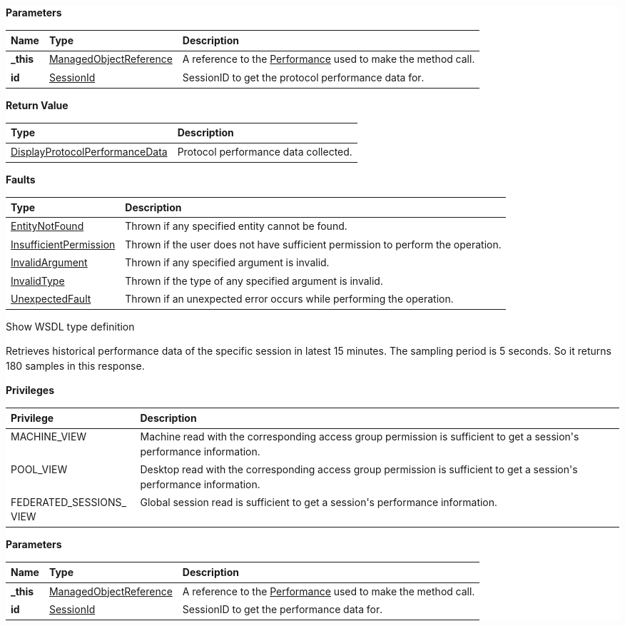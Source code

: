 

**Parameters**

 Name | Type | Description
:---|:---|:---
**_this**| [ManagedObjectReference](vmodl.ManagedObjectReference.md)|  A reference to the [Performance](vdi.helpdesk.Performance.md) used to make the method call.
**id**| [SessionId](vdi.entity.SessionId.md)|  SessionID to get the protocol performance data for.




**Return Value**

Type | Description
:---|:---
[DisplayProtocolPerformanceData](vdi.helpdesk.Performance.DisplayProtocolPerformanceData.md)| Protocol performance data collected.



**Faults**

Type | Description
:---|:---
[EntityNotFound](vdi.fault.EntityNotFound.md)| Thrown if any specified entity cannot be found.
[InsufficientPermission](vdi.fault.InsufficientPermission.md)| Thrown if the user does not have sufficient permission to perform the operation.
[InvalidArgument](vdi.fault.InvalidArgument.md)| Thrown if any specified argument is invalid.
[InvalidType](vdi.fault.InvalidType.md)| Thrown if the type of any specified argument is invalid.
[UnexpectedFault](vdi.fault.UnexpectedFault.md)| Thrown if an unexpected error occurs while performing the operation.

Show WSDL type definition







Retrieves historical performance data of the specific session in latest 15 minutes. The sampling period is 5 seconds. So it returns 180 samples in this response.

**Privileges**

Privilege | Description
:---|:---
MACHINE_VIEW|  Machine read with the corresponding access group permission is sufficient to get a session's performance information.
POOL_VIEW|  Desktop read with the corresponding access group permission is sufficient to get a session's performance information.
FEDERATED_SESSIONS_VIEW|  Global session read is sufficient to get a session's performance information.



**Parameters**

 Name | Type | Description
:---|:---|:---
**_this**| [ManagedObjectReference](vmodl.ManagedObjectReference.md)|  A reference to the [Performance](vdi.helpdesk.Performance.md) used to make the method call.
**id**| [SessionId](vdi.entity.SessionId.md)|  SessionID to get the performance data for.
